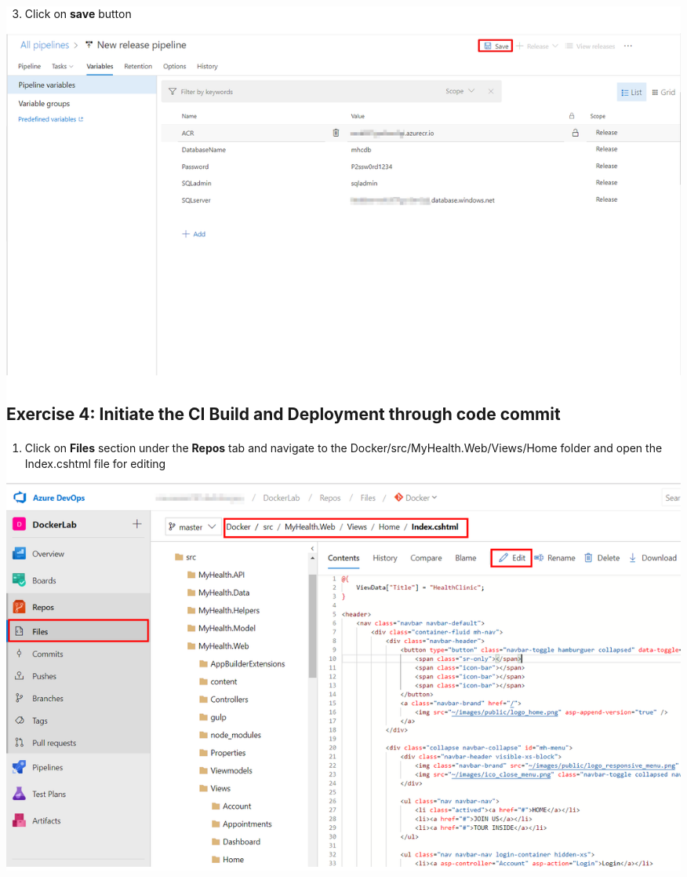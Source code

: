 3. Click on **save** button

![](images/54.png)


## Exercise 4: Initiate the CI Build and Deployment through code commit

1. Click on **Files** section under the **Repos** tab and navigate to the Docker/src/MyHealth.Web/Views/Home folder and open the Index.cshtml file for editing

![](images/55.png)
